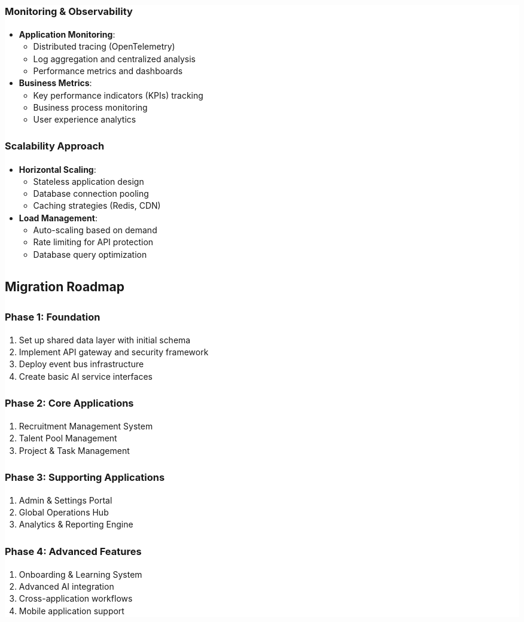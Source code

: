 ### Monitoring & Observability
- **Application Monitoring**:
  - Distributed tracing (OpenTelemetry)
  - Log aggregation and centralized analysis
  - Performance metrics and dashboards
- **Business Metrics**:
  - Key performance indicators (KPIs) tracking
  - Business process monitoring
  - User experience analytics

### Scalability Approach
- **Horizontal Scaling**:
  - Stateless application design
  - Database connection pooling
  - Caching strategies (Redis, CDN)
- **Load Management**:
  - Auto-scaling based on demand
  - Rate limiting for API protection
  - Database query optimization

## Migration Roadmap

### Phase 1: Foundation
1. Set up shared data layer with initial schema
2. Implement API gateway and security framework
3. Deploy event bus infrastructure
4. Create basic AI service interfaces

### Phase 2: Core Applications
1. Recruitment Management System
2. Talent Pool Management
3. Project & Task Management

### Phase 3: Supporting Applications
1. Admin & Settings Portal
2. Global Operations Hub
3. Analytics & Reporting Engine

### Phase 4: Advanced Features
1. Onboarding & Learning System
2. Advanced AI integration
3. Cross-application workflows
4. Mobile application support 